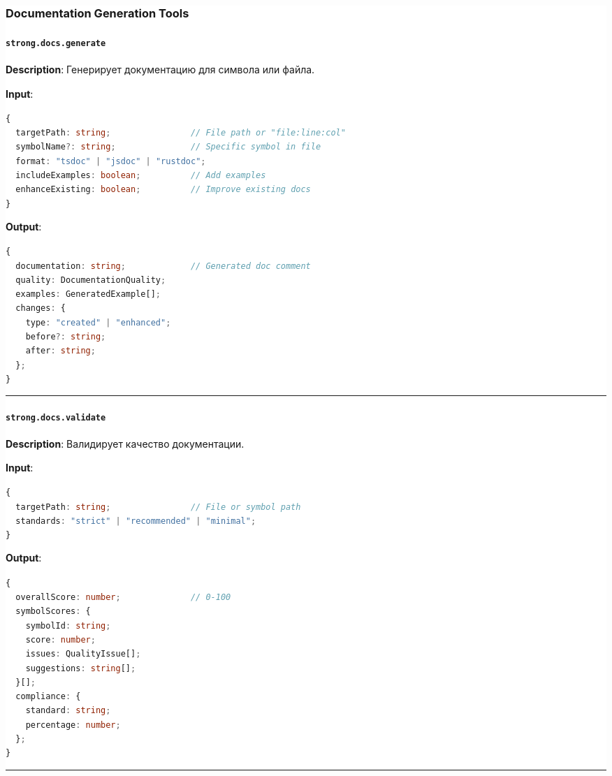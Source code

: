 
### Documentation Generation Tools

#### `strong.docs.generate`

**Description**: Генерирует документацию для символа или файла.

**Input**:
```typescript
{
  targetPath: string;                // File path or "file:line:col"
  symbolName?: string;               // Specific symbol in file
  format: "tsdoc" | "jsdoc" | "rustdoc";
  includeExamples: boolean;          // Add examples
  enhanceExisting: boolean;          // Improve existing docs
}
```

**Output**:
```typescript
{
  documentation: string;             // Generated doc comment
  quality: DocumentationQuality;
  examples: GeneratedExample[];
  changes: {
    type: "created" | "enhanced";
    before?: string;
    after: string;
  };
}
```

---

#### `strong.docs.validate`

**Description**: Валидирует качество документации.

**Input**:
```typescript
{
  targetPath: string;                // File or symbol path
  standards: "strict" | "recommended" | "minimal";
}
```

**Output**:
```typescript
{
  overallScore: number;              // 0-100
  symbolScores: {
    symbolId: string;
    score: number;
    issues: QualityIssue[];
    suggestions: string[];
  }[];
  compliance: {
    standard: string;
    percentage: number;
  };
}
```

---
